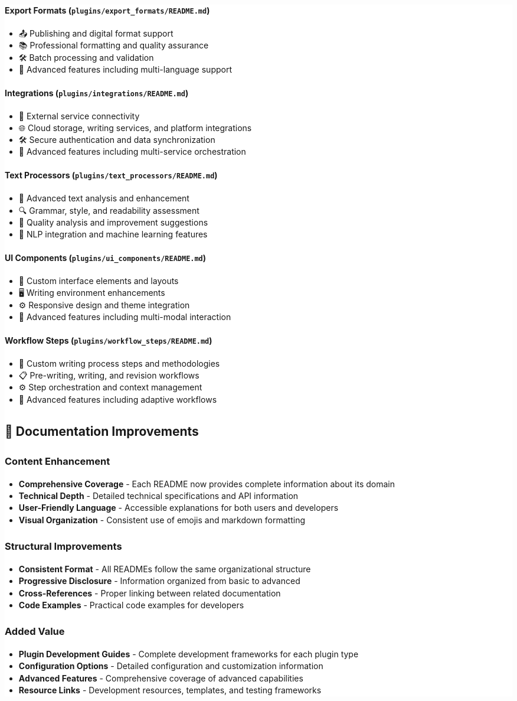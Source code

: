 #### Export Formats (`plugins/export_formats/README.md`)
- 📤 Publishing and digital format support
- 📚 Professional formatting and quality assurance
- 🛠️ Batch processing and validation
- 📖 Advanced features including multi-language support

#### Integrations (`plugins/integrations/README.md`)
- 🔗 External service connectivity
- 🌐 Cloud storage, writing services, and platform integrations
- 🛠️ Secure authentication and data synchronization
- 🚀 Advanced features including multi-service orchestration

#### Text Processors (`plugins/text_processors/README.md`)
- 📝 Advanced text analysis and enhancement
- 🔍 Grammar, style, and readability assessment
- 🎯 Quality analysis and improvement suggestions
- 🔧 NLP integration and machine learning features

#### UI Components (`plugins/ui_components/README.md`)
- 🎨 Custom interface elements and layouts
- 🖥️ Writing environment enhancements
- ⚙️ Responsive design and theme integration
- 🚀 Advanced features including multi-modal interaction

#### Workflow Steps (`plugins/workflow_steps/README.md`)
- 🔄 Custom writing process steps and methodologies
- 📋 Pre-writing, writing, and revision workflows
- ⚙️ Step orchestration and context management
- 🎯 Advanced features including adaptive workflows

## 🎯 Documentation Improvements

### Content Enhancement
- **Comprehensive Coverage** - Each README now provides complete information about its domain
- **Technical Depth** - Detailed technical specifications and API information
- **User-Friendly Language** - Accessible explanations for both users and developers
- **Visual Organization** - Consistent use of emojis and markdown formatting

### Structural Improvements
- **Consistent Format** - All READMEs follow the same organizational structure
- **Progressive Disclosure** - Information organized from basic to advanced
- **Cross-References** - Proper linking between related documentation
- **Code Examples** - Practical code examples for developers

### Added Value
- **Plugin Development Guides** - Complete development frameworks for each plugin type
- **Configuration Options** - Detailed configuration and customization information
- **Advanced Features** - Comprehensive coverage of advanced capabilities
- **Resource Links** - Development resources, templates, and testing frameworks
